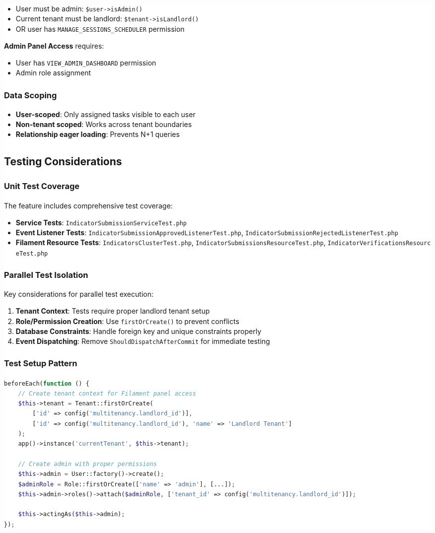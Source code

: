 -   User must be admin: `$user->isAdmin()`
-   Current tenant must be landlord: `$tenant->isLandlord()`
-   OR user has `MANAGE_SESSIONS_SCHEDULER` permission

**Admin Panel Access** requires:

-   User has `VIEW_ADMIN_DASHBOARD` permission
-   Admin role assignment

### Data Scoping

-   **User-scoped**: Only assigned tasks visible to each user
-   **Non-tenant scoped**: Works across tenant boundaries
-   **Relationship eager loading**: Prevents N+1 queries

## Testing Considerations

### Unit Test Coverage

The feature includes comprehensive test coverage:

-   **Service Tests**: `IndicatorSubmissionServiceTest.php`
-   **Event Listener Tests**: `IndicatorSubmissionApprovedListenerTest.php`, `IndicatorSubmissionRejectedListenerTest.php`
-   **Filament Resource Tests**: `IndicatorsClusterTest.php`, `IndicatorSubmissionsResourceTest.php`, `IndicatorVerificationsResourceTest.php`

### Parallel Test Isolation

Key considerations for parallel test execution:

1. **Tenant Context**: Tests require proper landlord tenant setup
2. **Role/Permission Creation**: Use `firstOrCreate()` to prevent conflicts
3. **Database Constraints**: Handle foreign key and unique constraints properly
4. **Event Dispatching**: Remove `ShouldDispatchAfterCommit` for immediate testing

### Test Setup Pattern

```php
beforeEach(function () {
    // Create tenant context for Filament panel access
    $this->tenant = Tenant::firstOrCreate(
        ['id' => config('multitenancy.landlord_id')],
        ['id' => config('multitenancy.landlord_id'), 'name' => 'Landlord Tenant']
    );
    app()->instance('currentTenant', $this->tenant);

    // Create admin with proper permissions
    $this->admin = User::factory()->create();
    $adminRole = Role::firstOrCreate(['name' => 'admin'], [...]);
    $this->admin->roles()->attach($adminRole, ['tenant_id' => config('multitenancy.landlord_id')]);

    $this->actingAs($this->admin);
});
```

